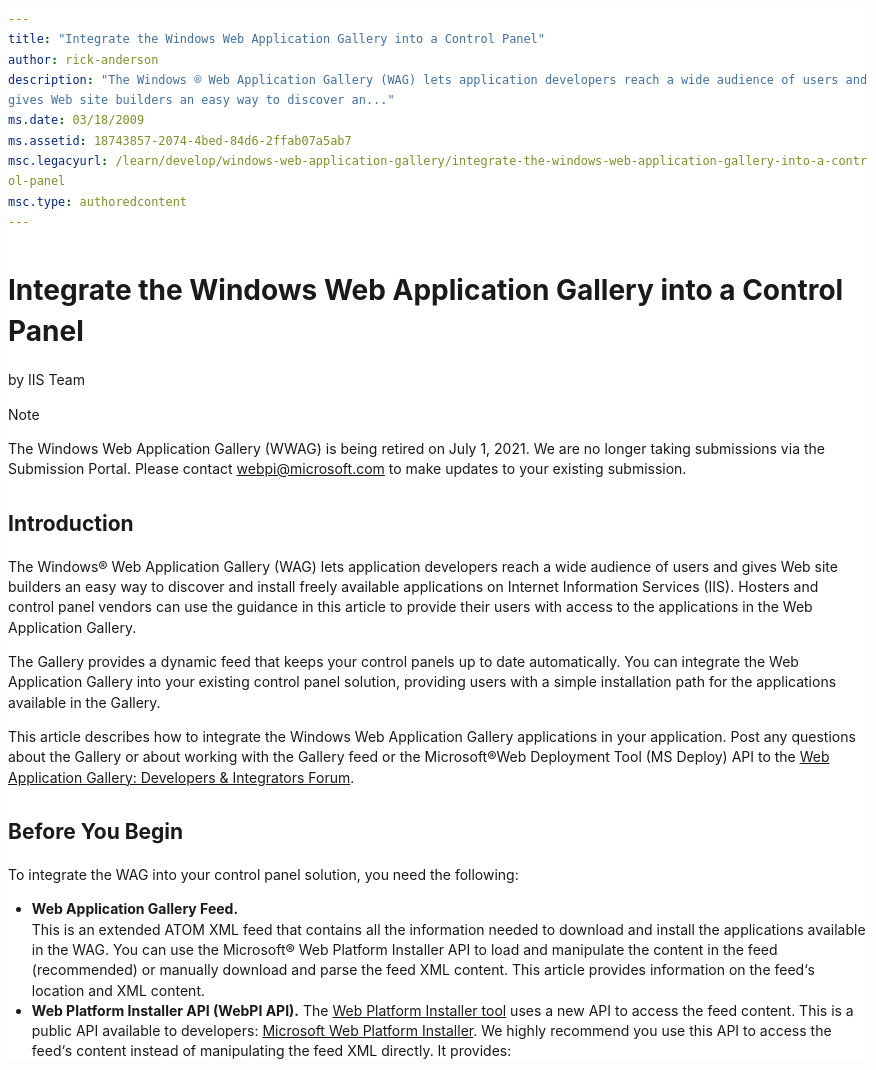 ```yaml
---
title: "Integrate the Windows Web Application Gallery into a Control Panel"
author: rick-anderson
description: "The Windows ® Web Application Gallery (WAG) lets application developers reach a wide audience of users and gives Web site builders an easy way to discover an..."
ms.date: 03/18/2009
ms.assetid: 18743857-2074-4bed-84d6-2ffab07a5ab7
msc.legacyurl: /learn/develop/windows-web-application-gallery/integrate-the-windows-web-application-gallery-into-a-control-panel
msc.type: authoredcontent
---
```

# Integrate the Windows Web Application Gallery into a Control Panel

by IIS Team

> [!NOTE]
> The Windows Web Application Gallery (WWAG) is being retired on July 1, 2021. We are no longer taking submissions via the Submission Portal. Please contact webpi@microsoft.com to make updates to your existing submission.

## Introduction

The Windows® Web Application Gallery (WAG) lets application developers reach a wide audience of users and gives Web site builders an easy way to discover and install freely available applications on Internet Information Services (IIS). Hosters and control panel vendors can use the guidance in this article to provide their users with access to the applications in the Web Application Gallery.

The Gallery provides a dynamic feed that keeps your control panels up to date automatically. You can integrate the Web Application Gallery into your existing control panel solution, providing users with a simple installation path for the applications available in the Gallery.

This article describes how to integrate the Windows Web Application Gallery applications in your application. Post any questions about the Gallery or about working with the Gallery feed or the Microsoft®Web Deployment Tool (MS Deploy) API to the [Web Application Gallery: Developers &amp; Integrators Forum](https://forums.iis.net/1158.aspx "Web Application Gallery : Developers &amp; Integrators").

## Before You Begin

To integrate the WAG into your control panel solution, you need the following:

- **Web Application Gallery Feed.**  
 This is an extended ATOM XML feed that contains all the information needed to download and install the applications available in the WAG. You can use the Microsoft® Web Platform Installer API to load and manipulate the content in the feed (recommended) or manually download and parse the feed XML content. This article provides information on the feed‘s location and XML content.
- **Web Platform Installer API (WebPI API).** The [Web Platform Installer tool](https://www.microsoft.com/web/downloads/platform.aspx) uses a new API to access the feed content. This is a public API available to developers: [Microsoft Web Platform Installer](https://msdn.microsoft.com/library/microsoft.web.platforminstaller.aspx). We highly recommend you use this API to access the feed‘s content instead of manipulating the feed XML directly. It provides:  

